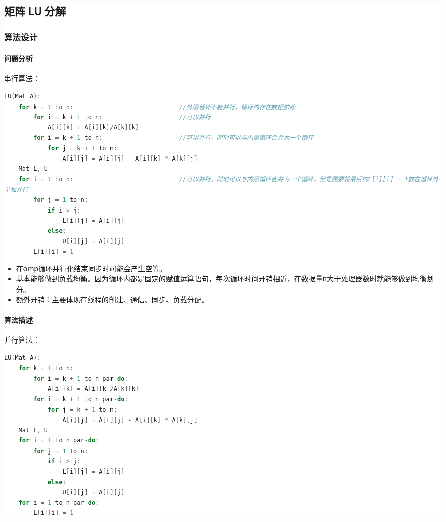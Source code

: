 ## 矩阵 LU 分解

### 算法设计

#### 问题分析

串行算法：

```c
LU(Mat A):
    for k = 1 to n:								//外层循环不能并行，循环内存在数据依赖
        for i = k + 1 to n:						//可以并行
            A[i][k] = A[i][k]/A[k][k]
        for i = k + 1 to n:						//可以并行，同时可以与内层循环合并为一个循环
            for j = k + 1 to n:
                A[i][j] = A[i][j] - A[i][k] * A[k][j]
    Mat L, U
    for i = 1 to n:								//可以并行，同时可以与内层循环合并为一个循环，但是需要将最后的L[i][i] = 1放在循环外单独并行
        for j = 1 to n:
            if i > j:
                L[i][j] = A[i][j]
            else:
                U[i][j] = A[i][j]
        L[i][i] = 1
```

- 在omp循环并行化结束同步时可能会产生空等。
- 基本能够做到负载均衡。因为循环内都是固定的赋值运算语句，每次循环时间开销相近，在数据量n大于处理器数时就能够做到均衡划分。
- 额外开销：主要体现在线程的创建、通信、同步、负载分配。

#### 算法描述

并行算法：

```c
LU(Mat A):
    for k = 1 to n:
        for i = k + 1 to n par-do:
            A[i][k] = A[i][k]/A[k][k]
        for i = k + 1 to n par-do:
            for j = k + 1 to n:
                A[i][j] = A[i][j] - A[i][k] * A[k][j]
    Mat L, U
    for i = 1 to n par-do:
        for j = 1 to n:
            if i > j:
                L[i][j] = A[i][j]
            else:
                U[i][j] = A[i][j]
    for i = 1 to n par-do:
        L[i][i] = 1
```
